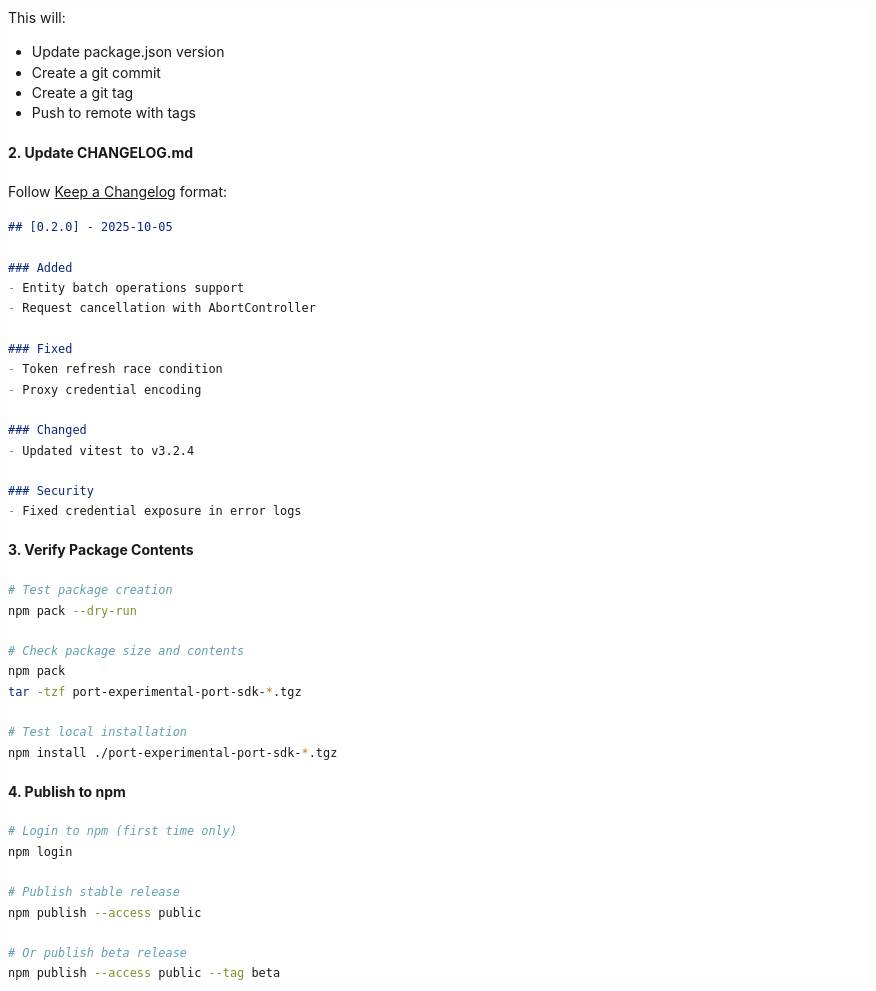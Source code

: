 This will:
- Update package.json version
- Create a git commit
- Create a git tag
- Push to remote with tags

#### 2. Update CHANGELOG.md

Follow [Keep a Changelog](https://keepachangelog.com/) format:

```markdown
## [0.2.0] - 2025-10-05

### Added
- Entity batch operations support
- Request cancellation with AbortController

### Fixed
- Token refresh race condition
- Proxy credential encoding

### Changed
- Updated vitest to v3.2.4

### Security
- Fixed credential exposure in error logs
```

#### 3. Verify Package Contents

```bash
# Test package creation
npm pack --dry-run

# Check package size and contents
npm pack
tar -tzf port-experimental-port-sdk-*.tgz

# Test local installation
npm install ./port-experimental-port-sdk-*.tgz
```

#### 4. Publish to npm

```bash
# Login to npm (first time only)
npm login

# Publish stable release
npm publish --access public

# Or publish beta release
npm publish --access public --tag beta
```
